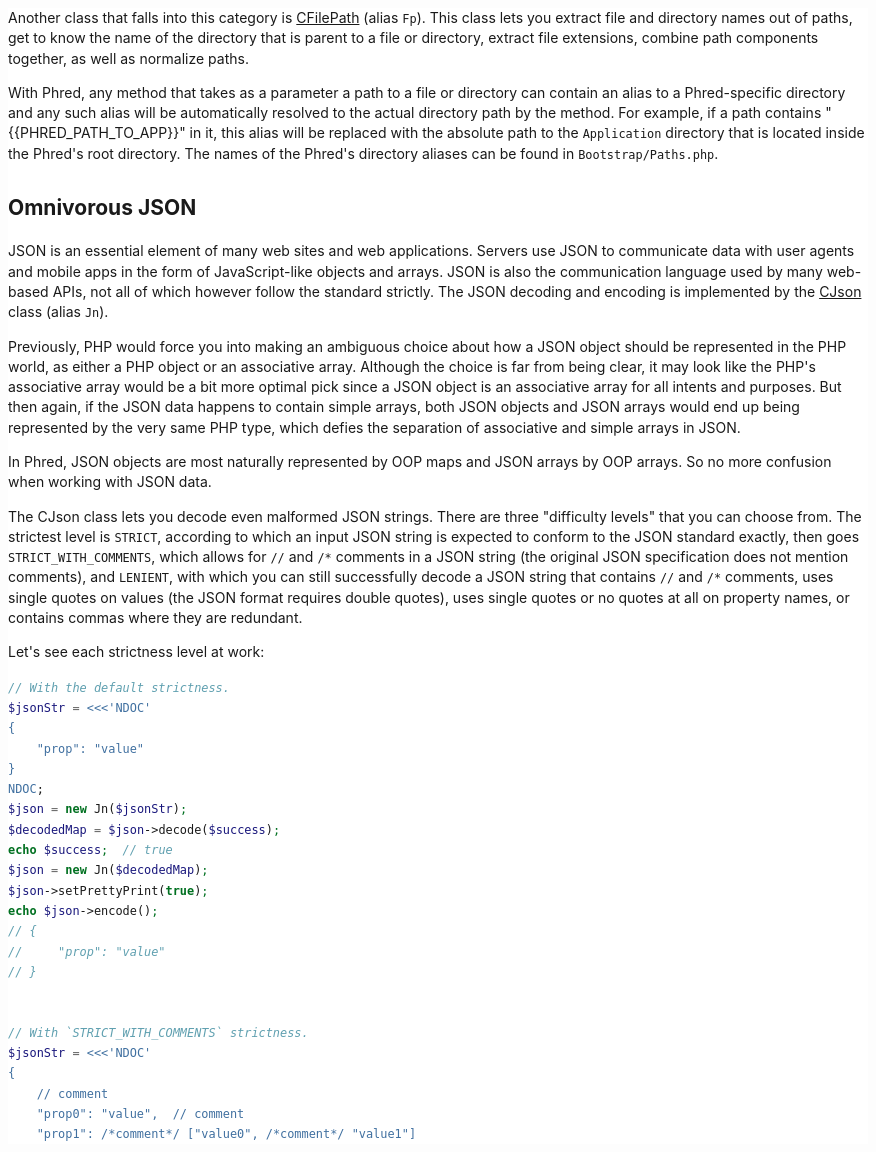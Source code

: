 Another class that falls into this category is [CFilePath](http://htmlpreview.github.com/?https://github.com/nazariyg/Phred/blob/master/doc/classes/CFilePath.html) (alias `Fp`). This class lets you extract file and directory names out of paths, get to know the name of the directory that is parent to a file or directory, extract file extensions, combine path components together, as well as normalize paths.

With Phred, any method that takes as a parameter a path to a file or directory can contain an alias to a Phred-specific directory and any such alias will be automatically resolved to the actual directory path by the method. For example, if a path contains "{{PHRED_PATH_TO_APP}}" in it, this alias will be replaced with the absolute path to the `Application` directory that is located inside the Phred's root directory. The names of the Phred's directory aliases can be found in `Bootstrap/Paths.php`.

## Omnivorous JSON

JSON is an essential element of many web sites and web applications. Servers use JSON to communicate data with user agents and mobile apps in the form of JavaScript-like objects and arrays. JSON is also the communication language used by many web-based APIs, not all of which however follow the standard strictly. The JSON decoding and encoding is implemented by the [CJson](http://htmlpreview.github.com/?https://github.com/nazariyg/Phred/blob/master/doc/classes/CJson.html) class (alias `Jn`).

Previously, PHP would force you into making an ambiguous choice about how a JSON object should be represented in the PHP world, as either a PHP object or an associative array. Although the choice is far from being clear, it may look like the PHP's associative array would be a bit more optimal pick since a JSON object is an associative array for all intents and purposes. But then again, if the JSON data happens to contain simple arrays, both JSON objects and JSON arrays would end up being represented by the very same PHP type, which defies the separation of associative and simple arrays in JSON.

In Phred, JSON objects are most naturally represented by OOP maps and JSON arrays by OOP arrays. So no more confusion when working with JSON data.

The CJson class lets you decode even malformed JSON strings. There are three "difficulty levels" that you can choose from. The strictest level is `STRICT`, according to which an input JSON string is expected to conform to the JSON standard exactly, then goes `STRICT_WITH_COMMENTS`, which allows for `//` and `/*` comments in a JSON string (the original JSON specification does not mention comments), and `LENIENT`, with which you can still successfully decode a JSON string that contains `//` and `/*` comments, uses single quotes on values (the JSON format requires double quotes), uses single quotes or no quotes at all on property names, or contains commas where they are redundant.

Let's see each strictness level at work:

```php
// With the default strictness.
$jsonStr = <<<'NDOC'
{
    "prop": "value"
}
NDOC;
$json = new Jn($jsonStr);
$decodedMap = $json->decode($success);
echo $success;  // true
$json = new Jn($decodedMap);
$json->setPrettyPrint(true);
echo $json->encode();
// {
//     "prop": "value"
// }


// With `STRICT_WITH_COMMENTS` strictness.
$jsonStr = <<<'NDOC'
{
    // comment
    "prop0": "value",  // comment
    "prop1": /*comment*/ ["value0", /*comment*/ "value1"]
```
